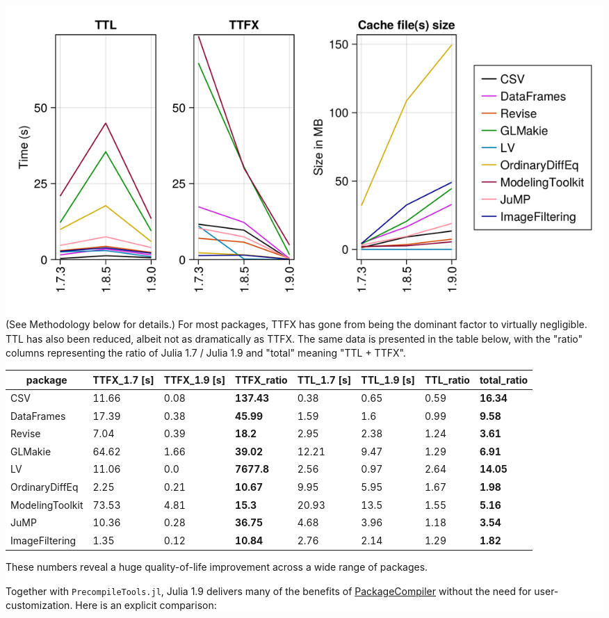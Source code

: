 ![](/assets/blog/2023-1.9-highlights/benchmarks.png)

(See Methodology below for details.) For most packages, TTFX has gone from being the dominant factor to virtually negligible. TTL has also been reduced, albeit not as dramatically as TTFX. The same data is presented in the table below, with the "ratio" columns representing the ratio of Julia 1.7 / Julia 1.9 and "total" meaning "TTL + TTFX".


| package         | TTFX_1.7 [s] | TTFX_1.9 [s] | **TTFX_ratio** | TTL_1.7 [s] | TTL_1.9 [s] | TTL_ratio | **total_ratio** |
|-----------------|--------------|--------------|----------------|-------------|-------------|-----------|-----------------|
| CSV             | 11.66        | 0.08         | **137.43**     | 0.38        | 0.65        | 0.59      | **16.34**       |
| DataFrames      | 17.39        | 0.38         | **45.99**      | 1.59        | 1.6         | 0.99      | **9.58**        |
| Revise          | 7.04         | 0.39         | **18.2**       | 2.95        | 2.38        | 1.24      | **3.61**        |
| GLMakie         | 64.62        | 1.66         | **39.02**      | 12.21       | 9.47        | 1.29      | **6.91**        |
| LV              | 11.06        | 0.0          | **7677.8**     | 2.56        | 0.97        | 2.64      | **14.05**       |
| OrdinaryDiffEq  | 2.25         | 0.21         | **10.67**      | 9.95        | 5.95        | 1.67      | **1.98**        |
| ModelingToolkit | 73.53        | 4.81         | **15.3**       | 20.93       | 13.5        | 1.55      | **5.16**        |
| JuMP            | 10.36        | 0.28         | **36.75**      | 4.68        | 3.96        | 1.18      | **3.54**        |
| ImageFiltering  | 1.35         | 0.12         | **10.84**      | 2.76        | 2.14        | 1.29      | **1.82**        |

These numbers reveal a huge quality-of-life improvement across a wide range of packages.

Together with `PrecompileTools.jl`, Julia 1.9 delivers many of the benefits of [PackageCompiler](https://github.com/JuliaLang/PackageCompiler.jl) without the need for user-customization. Here is an explicit comparison:
